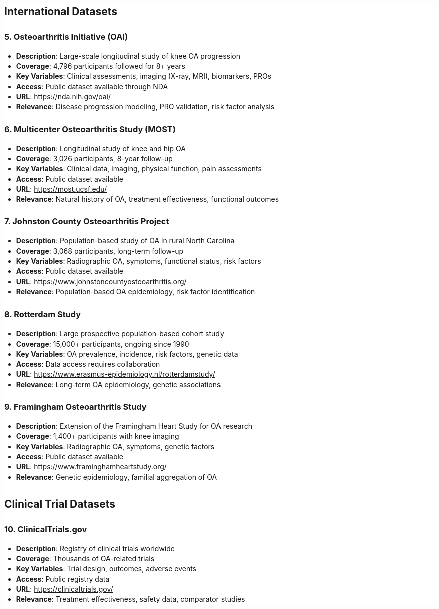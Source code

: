 ## International Datasets

### 5. Osteoarthritis Initiative (OAI)
- **Description**: Large-scale longitudinal study of knee OA progression
- **Coverage**: 4,796 participants followed for 8+ years
- **Key Variables**: Clinical assessments, imaging (X-ray, MRI), biomarkers, PROs
- **Access**: Public dataset available through NDA
- **URL**: https://nda.nih.gov/oai/
- **Relevance**: Disease progression modeling, PRO validation, risk factor analysis

### 6. Multicenter Osteoarthritis Study (MOST)
- **Description**: Longitudinal study of knee and hip OA
- **Coverage**: 3,026 participants, 8-year follow-up
- **Key Variables**: Clinical data, imaging, physical function, pain assessments
- **Access**: Public dataset available
- **URL**: https://most.ucsf.edu/
- **Relevance**: Natural history of OA, treatment effectiveness, functional outcomes

### 7. Johnston County Osteoarthritis Project
- **Description**: Population-based study of OA in rural North Carolina
- **Coverage**: 3,068 participants, long-term follow-up
- **Key Variables**: Radiographic OA, symptoms, functional status, risk factors
- **Access**: Public dataset available
- **URL**: https://www.johnstoncountyosteoarthritis.org/
- **Relevance**: Population-based OA epidemiology, risk factor identification

### 8. Rotterdam Study
- **Description**: Large prospective population-based cohort study
- **Coverage**: 15,000+ participants, ongoing since 1990
- **Key Variables**: OA prevalence, incidence, risk factors, genetic data
- **Access**: Data access requires collaboration
- **URL**: https://www.erasmus-epidemiology.nl/rotterdamstudy/
- **Relevance**: Long-term OA epidemiology, genetic associations

### 9. Framingham Osteoarthritis Study
- **Description**: Extension of the Framingham Heart Study for OA research
- **Coverage**: 1,400+ participants with knee imaging
- **Key Variables**: Radiographic OA, symptoms, genetic factors
- **Access**: Public dataset available
- **URL**: https://www.framinghamheartstudy.org/
- **Relevance**: Genetic epidemiology, familial aggregation of OA

## Clinical Trial Datasets

### 10. ClinicalTrials.gov
- **Description**: Registry of clinical trials worldwide
- **Coverage**: Thousands of OA-related trials
- **Key Variables**: Trial design, outcomes, adverse events
- **Access**: Public registry data
- **URL**: https://clinicaltrials.gov/
- **Relevance**: Treatment effectiveness, safety data, comparator studies
